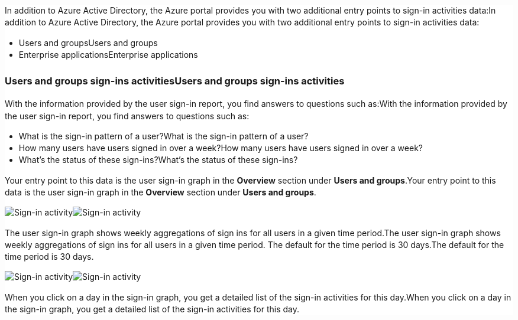 <span data-ttu-id="d99d4-158">In addition to Azure Active Directory, the Azure portal provides you with two additional entry points to sign-in activities data:</span><span class="sxs-lookup"><span data-stu-id="d99d4-158">In addition to Azure Active Directory, the Azure portal provides you with two additional entry points to sign-in activities data:</span></span>

- <span data-ttu-id="d99d4-159">Users and groups</span><span class="sxs-lookup"><span data-stu-id="d99d4-159">Users and groups</span></span>
- <span data-ttu-id="d99d4-160">Enterprise applications</span><span class="sxs-lookup"><span data-stu-id="d99d4-160">Enterprise applications</span></span>


### <a name="users-and-groups-sign-ins-activities"></a><span data-ttu-id="d99d4-161">Users and groups sign-ins activities</span><span class="sxs-lookup"><span data-stu-id="d99d4-161">Users and groups sign-ins activities</span></span>

<span data-ttu-id="d99d4-162">With the information provided by the user sign-in report, you find answers to questions such as:</span><span class="sxs-lookup"><span data-stu-id="d99d4-162">With the information provided by the user sign-in report, you find answers to questions such as:</span></span>

- <span data-ttu-id="d99d4-163">What is the sign-in pattern of a user?</span><span class="sxs-lookup"><span data-stu-id="d99d4-163">What is the sign-in pattern of a user?</span></span>
- <span data-ttu-id="d99d4-164">How many users have users signed in over a week?</span><span class="sxs-lookup"><span data-stu-id="d99d4-164">How many users have users signed in over a week?</span></span>
- <span data-ttu-id="d99d4-165">What’s the status of these sign-ins?</span><span class="sxs-lookup"><span data-stu-id="d99d4-165">What’s the status of these sign-ins?</span></span>



<span data-ttu-id="d99d4-166">Your entry point to this data is the user sign-in graph in the **Overview** section under **Users and groups**.</span><span class="sxs-lookup"><span data-stu-id="d99d4-166">Your entry point to this data is the user sign-in graph in the **Overview** section under **Users and groups**.</span></span>

<span data-ttu-id="d99d4-167">![Sign-in activity](https://docstestmedia1.blob.core.windows.net/azure-media/articles/active-directory/media/active-directory-reporting-activity-sign-ins/45.png "Sign-in activity")</span><span class="sxs-lookup"><span data-stu-id="d99d4-167">![Sign-in activity](https://docstestmedia1.blob.core.windows.net/azure-media/articles/active-directory/media/active-directory-reporting-activity-sign-ins/45.png "Sign-in activity")</span></span>

<span data-ttu-id="d99d4-168">The user sign-in graph shows weekly aggregations of sign ins for all users in a given time period.</span><span class="sxs-lookup"><span data-stu-id="d99d4-168">The user sign-in graph shows weekly aggregations of sign ins for all users in a given time period.</span></span> <span data-ttu-id="d99d4-169">The default for the time period is 30 days.</span><span class="sxs-lookup"><span data-stu-id="d99d4-169">The default for the time period is 30 days.</span></span>

<span data-ttu-id="d99d4-170">![Sign-in activity](https://docstestmedia1.blob.core.windows.net/azure-media/articles/active-directory/media/active-directory-reporting-activity-sign-ins/46.png "Sign-in activity")</span><span class="sxs-lookup"><span data-stu-id="d99d4-170">![Sign-in activity](https://docstestmedia1.blob.core.windows.net/azure-media/articles/active-directory/media/active-directory-reporting-activity-sign-ins/46.png "Sign-in activity")</span></span>

<span data-ttu-id="d99d4-171">When you click on a day in the sign-in graph, you get a detailed list of the sign-in activities for this day.</span><span class="sxs-lookup"><span data-stu-id="d99d4-171">When you click on a day in the sign-in graph, you get a detailed list of the sign-in activities for this day.</span></span>
